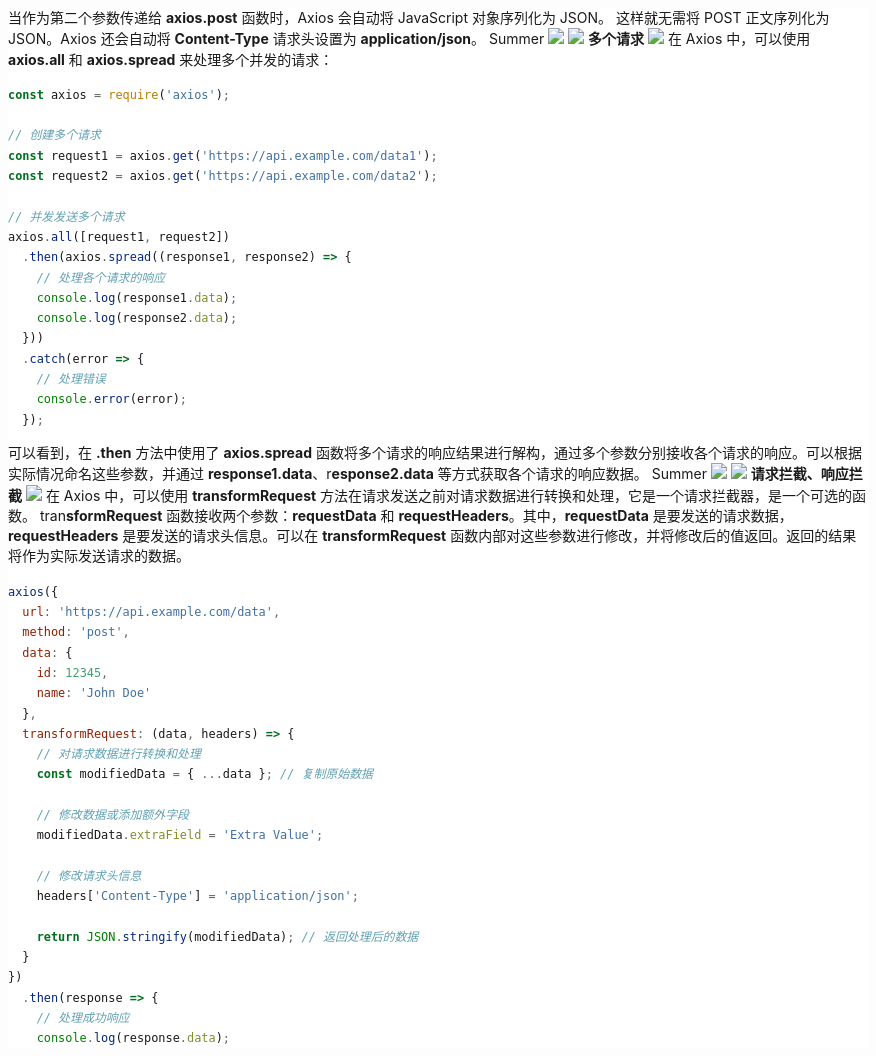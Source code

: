 当作为第二个参数传递给 **axios.post** 函数时，Axios 会自动将 JavaScript 对象序列化为 JSON。 这样就无需将 POST 正文序列化为 JSON。Axios 还会自动将 **Content-Type** 请求头设置为 **application/json**。
Summer
![](https://cdn.nlark.com/yuque/0/2023/png/991609/1699606799783-789c79c7-3ba7-45bc-aed0-e312899f97d5.png#averageHue=%2341341f&clientId=uc206be34-3cd5-4&from=paste&id=uc92ebd52&originHeight=8&originWidth=16&originalType=url&ratio=1&rotation=0&showTitle=false&status=done&style=none&taskId=ue03bfed1-c95b-464d-b355-cb175eecba8&title=)
![](https://cdn.nlark.com/yuque/0/2023/png/991609/1699606799784-35a9872f-aaf0-466f-b254-66aef2d6a2af.png#averageHue=%23865d56&clientId=uc206be34-3cd5-4&from=paste&id=u080a1e0f&originHeight=46&originWidth=48&originalType=url&ratio=1&rotation=0&showTitle=false&status=done&style=none&taskId=u61fc7d3c-1df0-4c97-abb8-66390ffa764&title=)
**多个请求**
![](https://cdn.nlark.com/yuque/0/2023/png/991609/1699606799896-c4a79ecd-d750-4f33-bd9e-98426d57b3e1.png#averageHue=%233e3e3e&clientId=uc206be34-3cd5-4&from=paste&id=uf6b4c5e5&originHeight=16&originWidth=16&originalType=url&ratio=1&rotation=0&showTitle=false&status=done&style=none&taskId=u3d76c20d-3f6c-4ec3-ab25-03be5b30d40&title=)
在 Axios 中，可以使用 **axios.all** 和 **axios.spread** 来处理多个并发的请求：
```javascript
const axios = require('axios');

// 创建多个请求
const request1 = axios.get('https://api.example.com/data1');
const request2 = axios.get('https://api.example.com/data2');

// 并发发送多个请求
axios.all([request1, request2])
  .then(axios.spread((response1, response2) => {
    // 处理各个请求的响应
    console.log(response1.data);
    console.log(response2.data);
  }))
  .catch(error => {
    // 处理错误
    console.error(error);
  });
```
可以看到，在 **.then** 方法中使用了 **axios.spread** 函数将多个请求的响应结果进行解构，通过多个参数分别接收各个请求的响应。可以根据实际情况命名这些参数，并通过 **response1.data**、r**esponse2.data** 等方式获取各个请求的响应数据。
Summer
![](https://cdn.nlark.com/yuque/0/2023/png/991609/1699606800070-39db5dec-6f0f-4086-8cc5-96d476cad273.png#averageHue=%2341341f&clientId=uc206be34-3cd5-4&from=paste&id=u56f9a171&originHeight=8&originWidth=16&originalType=url&ratio=1&rotation=0&showTitle=false&status=done&style=none&taskId=u6b99bdaa-6929-4778-8f52-e1b5e6b2828&title=)
![](https://cdn.nlark.com/yuque/0/2023/png/991609/1699606800169-7d09eb7c-77d1-42cb-b714-3456a5ccd2c6.png#averageHue=%23865d56&clientId=uc206be34-3cd5-4&from=paste&id=ud66551f7&originHeight=46&originWidth=48&originalType=url&ratio=1&rotation=0&showTitle=false&status=done&style=none&taskId=ubbbe01df-1080-47ee-9855-38b0ba42d93&title=)
**请求拦截、响应拦截**
![](https://cdn.nlark.com/yuque/0/2023/png/991609/1699606800205-a1dc563d-c0e8-4685-b84e-a38427d613a4.png#averageHue=%233e3e3e&clientId=uc206be34-3cd5-4&from=paste&id=u94bbfd71&originHeight=16&originWidth=16&originalType=url&ratio=1&rotation=0&showTitle=false&status=done&style=none&taskId=u7ff81933-a134-4018-8f20-e087dbd11b9&title=)
在 Axios 中，可以使用 **transformRequest** 方法在请求发送之前对请求数据进行转换和处理，它是一个请求拦截器，是一个可选的函数。
tran**sformRequest** 函数接收两个参数：**requestData** 和 **requestHeaders**。其中，**requestData** 是要发送的请求数据，**requestHeaders** 是要发送的请求头信息。可以在 **transformRequest** 函数内部对这些参数进行修改，并将修改后的值返回。返回的结果将作为实际发送请求的数据。
```javascript
axios({
  url: 'https://api.example.com/data',
  method: 'post',
  data: {
    id: 12345,
    name: 'John Doe'
  },
  transformRequest: (data, headers) => {
    // 对请求数据进行转换和处理
    const modifiedData = { ...data }; // 复制原始数据

    // 修改数据或添加额外字段
    modifiedData.extraField = 'Extra Value';

    // 修改请求头信息
    headers['Content-Type'] = 'application/json';

    return JSON.stringify(modifiedData); // 返回处理后的数据
  }
})
  .then(response => {
    // 处理成功响应
    console.log(response.data);
```